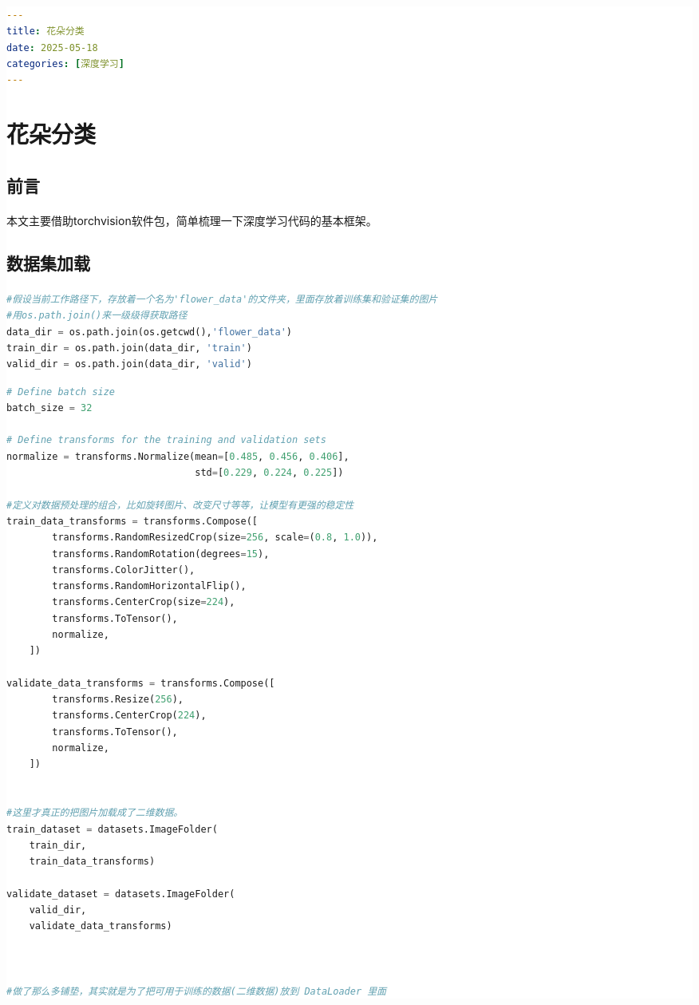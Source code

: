 ```yaml
---
title: 花朵分类
date: 2025-05-18
categories: [深度学习]
---
```


# 花朵分类

## 前言

本文主要借助torchvision软件包，简单梳理一下深度学习代码的基本框架。

## 数据集加载

```python
#假设当前工作路径下，存放着一个名为'flower_data'的文件夹，里面存放着训练集和验证集的图片
#用os.path.join()来一级级得获取路径
data_dir = os.path.join(os.getcwd(),'flower_data')
train_dir = os.path.join(data_dir, 'train')
valid_dir = os.path.join(data_dir, 'valid')
```

```python
# Define batch size
batch_size = 32

# Define transforms for the training and validation sets
normalize = transforms.Normalize(mean=[0.485, 0.456, 0.406],
                                 std=[0.229, 0.224, 0.225])

#定义对数据预处理的组合，比如旋转图片、改变尺寸等等，让模型有更强的稳定性
train_data_transforms = transforms.Compose([
        transforms.RandomResizedCrop(size=256, scale=(0.8, 1.0)),
        transforms.RandomRotation(degrees=15),
        transforms.ColorJitter(),
        transforms.RandomHorizontalFlip(),
        transforms.CenterCrop(size=224),
        transforms.ToTensor(),
        normalize,
    ])

validate_data_transforms = transforms.Compose([
        transforms.Resize(256),
        transforms.CenterCrop(224),
        transforms.ToTensor(),
        normalize,
    ])


#这里才真正的把图片加载成了二维数据。
train_dataset = datasets.ImageFolder(
    train_dir,
    train_data_transforms)

validate_dataset = datasets.ImageFolder(
    valid_dir,
    validate_data_transforms)



#做了那么多铺垫，其实就是为了把可用于训练的数据(二维数据)放到 DataLoader 里面
```